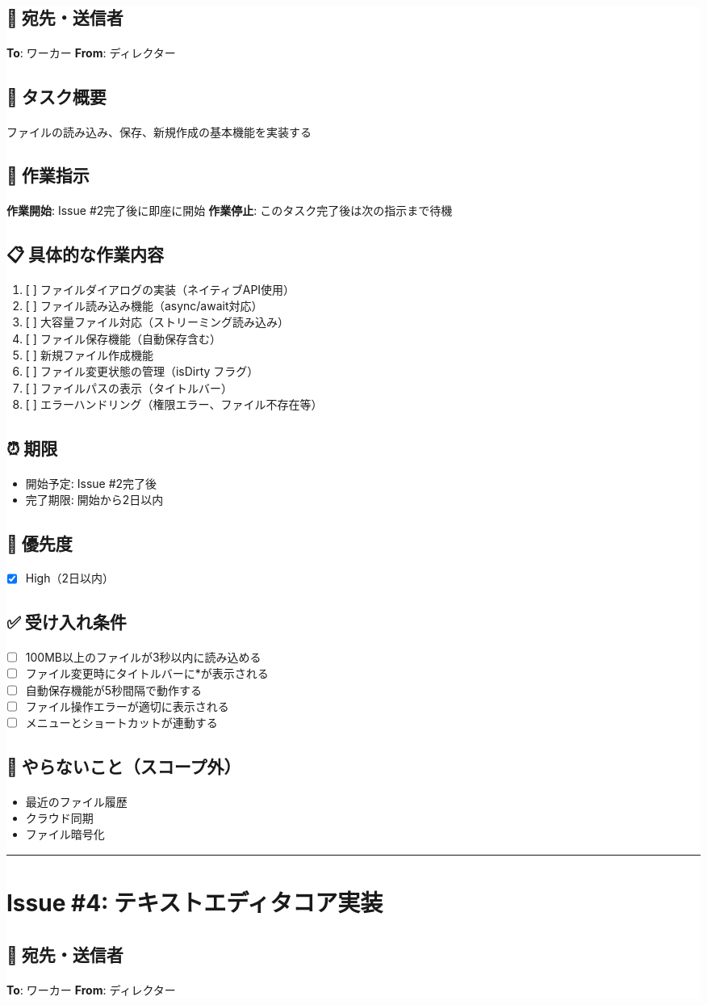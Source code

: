 ## 📍 宛先・送信者
**To**: ワーカー
**From**: ディレクター

## 🎯 タスク概要
ファイルの読み込み、保存、新規作成の基本機能を実装する

## 🚦 作業指示
**作業開始**: Issue #2完了後に即座に開始
**作業停止**: このタスク完了後は次の指示まで待機

## 📋 具体的な作業内容
1. [ ] ファイルダイアログの実装（ネイティブAPI使用）
2. [ ] ファイル読み込み機能（async/await対応）
3. [ ] 大容量ファイル対応（ストリーミング読み込み）
4. [ ] ファイル保存機能（自動保存含む）
5. [ ] 新規ファイル作成機能
6. [ ] ファイル変更状態の管理（isDirty フラグ）
7. [ ] ファイルパスの表示（タイトルバー）
8. [ ] エラーハンドリング（権限エラー、ファイル不存在等）

## ⏰ 期限
- 開始予定: Issue #2完了後
- 完了期限: 開始から2日以内

## 🚦 優先度
- [x] High（2日以内）

## ✅ 受け入れ条件
- [ ] 100MB以上のファイルが3秒以内に読み込める
- [ ] ファイル変更時にタイトルバーに*が表示される
- [ ] 自動保存機能が5秒間隔で動作する
- [ ] ファイル操作エラーが適切に表示される
- [ ] メニューとショートカットが連動する

## 🚫 やらないこと（スコープ外）
- 最近のファイル履歴
- クラウド同期
- ファイル暗号化

---

# Issue #4: テキストエディタコア実装

## 📍 宛先・送信者
**To**: ワーカー
**From**: ディレクター
